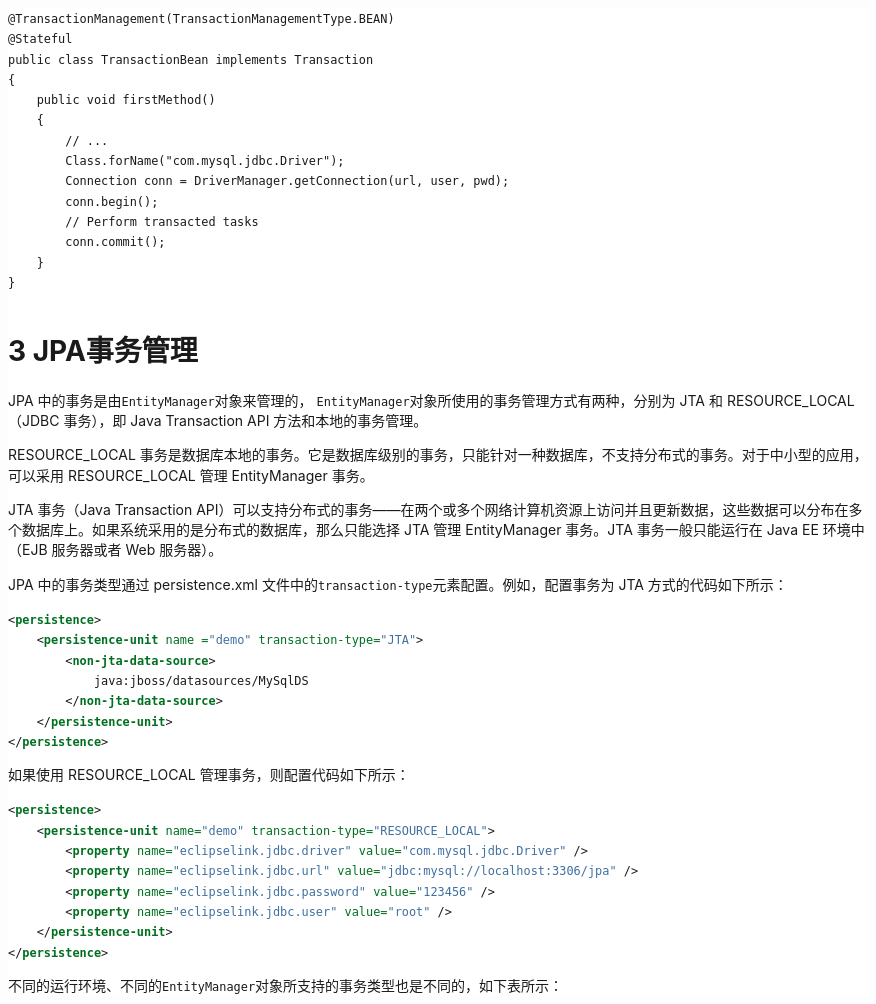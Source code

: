 ```java{.line-numbers}
@TransactionManagement(TransactionManagementType.BEAN)
@Stateful
public class TransactionBean implements Transaction
{
    public void firstMethod()
    {
        // ...
        Class.forName("com.mysql.jdbc.Driver");
        Connection conn = DriverManager.getConnection(url, user, pwd);
        conn.begin();
        // Perform transacted tasks
        conn.commit();
    }
}
```

# 3 JPA事务管理

JPA 中的事务是由`EntityManager`对象来管理的， `EntityManager`对象所使用的事务管理方式有两种，分别为 JTA 和 RESOURCE_LOCAL（JDBC 事务），即 Java Transaction API 方法和本地的事务管理。

RESOURCE_LOCAL 事务是数据库本地的事务。它是数据库级别的事务，只能针对一种数据库，不支持分布式的事务。对于中小型的应用，可以采用 RESOURCE_LOCAL 管理 EntityManager 事务。

JTA 事务（Java Transaction API）可以支持分布式的事务——在两个或多个网络计算机资源上访问并且更新数据，这些数据可以分布在多个数据库上。如果系统采用的是分布式的数据库，那么只能选择 JTA 管理 EntityManager 事务。JTA 事务一般只能运行在 Java EE 环境中（EJB 服务器或者 Web 服务器）。

JPA 中的事务类型通过 persistence.xml 文件中的`transaction-type`元素配置。例如，配置事务为 JTA 方式的代码如下所示：

```xml
<persistence>
    <persistence-unit name ="demo" transaction-type="JTA">
        <non-jta-data-source>
            java:jboss/datasources/MySqlDS
        </non-jta-data-source>
    </persistence-unit>
</persistence>
```

如果使用 RESOURCE_LOCAL 管理事务，则配置代码如下所示：

```xml
<persistence>
    <persistence-unit name="demo" transaction-type="RESOURCE_LOCAL">
        <property name="eclipselink.jdbc.driver" value="com.mysql.jdbc.Driver" />
        <property name="eclipselink.jdbc.url" value="jdbc:mysql://localhost:3306/jpa" />
        <property name="eclipselink.jdbc.password" value="123456" />
        <property name="eclipselink.jdbc.user" value="root" />
    </persistence-unit>
</persistence>
```

不同的运行环境、不同的`EntityManager`对象所支持的事务类型也是不同的，如下表所示：
